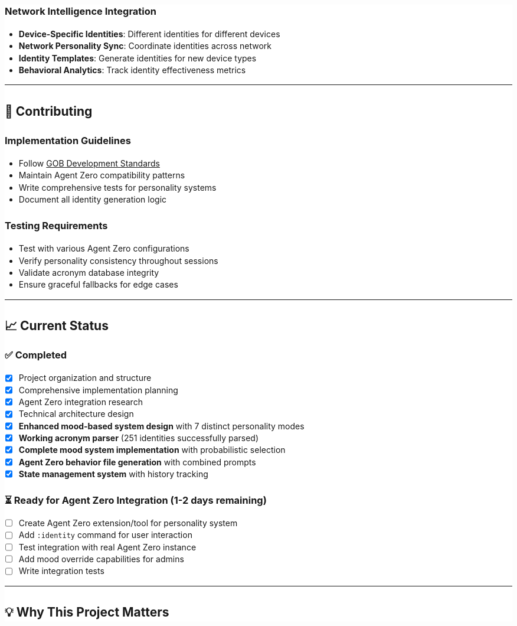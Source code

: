 ### **Network Intelligence Integration** 
- **Device-Specific Identities**: Different identities for different devices
- **Network Personality Sync**: Coordinate identities across network  
- **Identity Templates**: Generate identities for new device types
- **Behavioral Analytics**: Track identity effectiveness metrics

---

## 🤝 Contributing

### **Implementation Guidelines**
- Follow [GOB Development Standards](../../standards/README.md)
- Maintain Agent Zero compatibility patterns
- Write comprehensive tests for personality systems
- Document all identity generation logic

### **Testing Requirements**
- Test with various Agent Zero configurations
- Verify personality consistency throughout sessions
- Validate acronym database integrity
- Ensure graceful fallbacks for edge cases

---

## 📈 Current Status

### **✅ Completed**
- [x] Project organization and structure
- [x] Comprehensive implementation planning  
- [x] Agent Zero integration research
- [x] Technical architecture design
- [x] **Enhanced mood-based system design** with 7 distinct personality modes
- [x] **Working acronym parser** (251 identities successfully parsed)
- [x] **Complete mood system implementation** with probabilistic selection
- [x] **Agent Zero behavior file generation** with combined prompts
- [x] **State management system** with history tracking

### **⏳ Ready for Agent Zero Integration** (1-2 days remaining)
- [ ] Create Agent Zero extension/tool for personality system
- [ ] Add `:identity` command for user interaction
- [ ] Test integration with real Agent Zero instance
- [ ] Add mood override capabilities for admins
- [ ] Write integration tests

---

## 💡 Why This Project Matters
